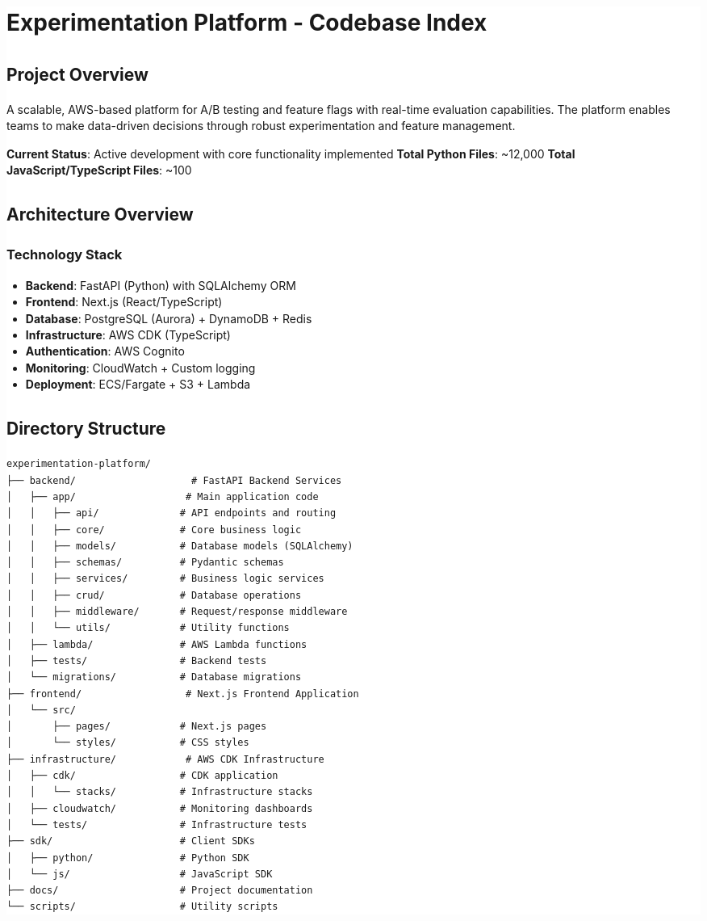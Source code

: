 # Experimentation Platform - Codebase Index

## Project Overview
A scalable, AWS-based platform for A/B testing and feature flags with real-time evaluation capabilities. The platform enables teams to make data-driven decisions through robust experimentation and feature management.

**Current Status**: Active development with core functionality implemented
**Total Python Files**: ~12,000
**Total JavaScript/TypeScript Files**: ~100

## Architecture Overview

### Technology Stack
- **Backend**: FastAPI (Python) with SQLAlchemy ORM
- **Frontend**: Next.js (React/TypeScript)
- **Database**: PostgreSQL (Aurora) + DynamoDB + Redis
- **Infrastructure**: AWS CDK (TypeScript)
- **Authentication**: AWS Cognito
- **Monitoring**: CloudWatch + Custom logging
- **Deployment**: ECS/Fargate + S3 + Lambda

## Directory Structure

```
experimentation-platform/
├── backend/                    # FastAPI Backend Services
│   ├── app/                   # Main application code
│   │   ├── api/              # API endpoints and routing
│   │   ├── core/             # Core business logic
│   │   ├── models/           # Database models (SQLAlchemy)
│   │   ├── schemas/          # Pydantic schemas
│   │   ├── services/         # Business logic services
│   │   ├── crud/             # Database operations
│   │   ├── middleware/       # Request/response middleware
│   │   └── utils/            # Utility functions
│   ├── lambda/               # AWS Lambda functions
│   ├── tests/                # Backend tests
│   └── migrations/           # Database migrations
├── frontend/                  # Next.js Frontend Application
│   └── src/
│       ├── pages/            # Next.js pages
│       └── styles/           # CSS styles
├── infrastructure/            # AWS CDK Infrastructure
│   ├── cdk/                  # CDK application
│   │   └── stacks/           # Infrastructure stacks
│   ├── cloudwatch/           # Monitoring dashboards
│   └── tests/                # Infrastructure tests
├── sdk/                      # Client SDKs
│   ├── python/               # Python SDK
│   └── js/                   # JavaScript SDK
├── docs/                     # Project documentation
└── scripts/                  # Utility scripts
```
